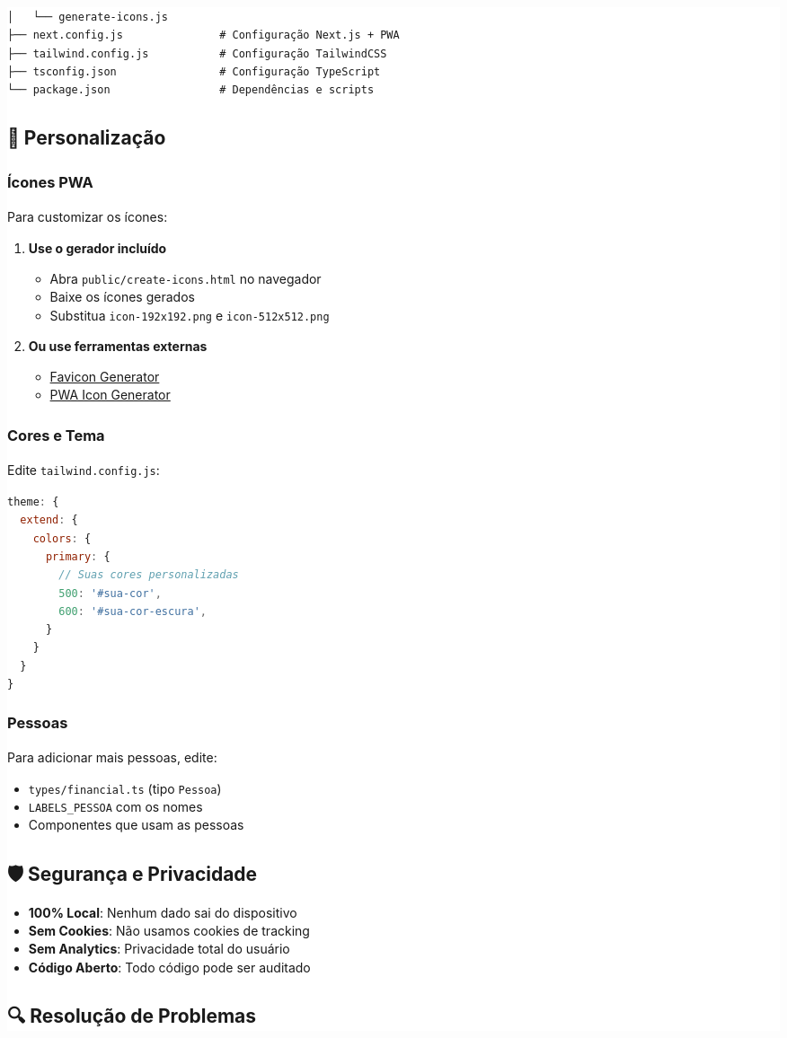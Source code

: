 ```
│   └── generate-icons.js
├── next.config.js               # Configuração Next.js + PWA
├── tailwind.config.js           # Configuração TailwindCSS
├── tsconfig.json                # Configuração TypeScript
└── package.json                 # Dependências e scripts
```

## 🎨 Personalização

### Ícones PWA
Para customizar os ícones:

1. **Use o gerador incluído**
   - Abra `public/create-icons.html` no navegador
   - Baixe os ícones gerados
   - Substitua `icon-192x192.png` e `icon-512x512.png`

2. **Ou use ferramentas externas**
   - [Favicon Generator](https://realfavicongenerator.net/)
   - [PWA Icon Generator](https://tools.crawlink.com/tools/pwa-icon-generator/)

### Cores e Tema
Edite `tailwind.config.js`:
```js
theme: {
  extend: {
    colors: {
      primary: {
        // Suas cores personalizadas
        500: '#sua-cor',
        600: '#sua-cor-escura',
      }
    }
  }
}
```

### Pessoas
Para adicionar mais pessoas, edite:
- `types/financial.ts` (tipo `Pessoa`)
- `LABELS_PESSOA` com os nomes
- Componentes que usam as pessoas

## 🛡️ Segurança e Privacidade

- **100% Local**: Nenhum dado sai do dispositivo
- **Sem Cookies**: Não usamos cookies de tracking
- **Sem Analytics**: Privacidade total do usuário
- **Código Aberto**: Todo código pode ser auditado

## 🔍 Resolução de Problemas
